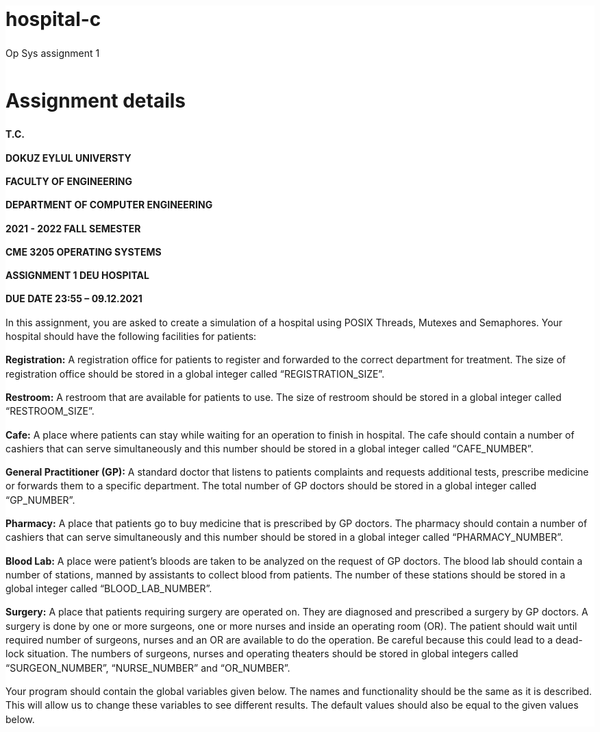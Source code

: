 # hospital-c

Op Sys assignment 1

# Assignment details

**T.C.**

**DOKUZ EYLUL UNIVERSTY**

**FACULTY OF ENGINEERING**

**DEPARTMENT OF COMPUTER ENGINEERING**

**2021 - 2022 FALL SEMESTER**

**CME 3205 OPERATING SYSTEMS**

**ASSIGNMENT 1 DEU HOSPITAL**

**DUE DATE 23:55 – 09.12.2021**

In this assignment, you are asked to create a simulation of a hospital using POSIX Threads, Mutexes and Semaphores. Your hospital should have the following facilities for patients:

**Registration:** A registration office for patients to register and forwarded to the correct department for treatment. The size of registration office should be stored in a global integer called “REGISTRATION_SIZE”.

**Restroom:** A restroom that are available for patients to use. The size of restroom should be stored in a global integer called “RESTROOM_SIZE”.

**Cafe:** A place where patients can stay while waiting for an operation to finish in hospital. The cafe should contain a number of cashiers that can serve simultaneously and this number should be stored in a global integer called “CAFE_NUMBER”.

**General Practitioner (GP):** A standard doctor that listens to patients complaints and requests additional tests, prescribe medicine or forwards them to a specific department. The total number of GP doctors should be stored in a global integer called “GP_NUMBER”.

**Pharmacy:** A place that patients go to buy medicine that is prescribed by GP doctors. The pharmacy should contain a number of cashiers that can serve simultaneously and this number should be stored in a global integer called “PHARMACY_NUMBER”.

**Blood Lab:** A place were patient’s bloods are taken to be analyzed on the request of GP doctors. The blood lab should contain a number of stations, manned by assistants to collect blood from patients. The number of these stations should be stored in a global integer called “BLOOD_LAB_NUMBER”.

**Surgery:** A place that patients requiring surgery are operated on. They are diagnosed and prescribed a surgery by GP doctors. A surgery is done by one or more surgeons, one or more nurses and inside an operating room (OR). The patient should wait until required number of surgeons, nurses and an OR are available to do the operation. Be careful because this could lead to a dead-lock situation. The numbers of surgeons, nurses and operating theaters should be stored in global integers called “SURGEON_NUMBER”, “NURSE_NUMBER” and “OR_NUMBER”.

Your program should contain the global variables given below. The names and functionality should be the same as it is described. This will allow us to change these variables to see different results. The default values should also be equal to the given values below.
